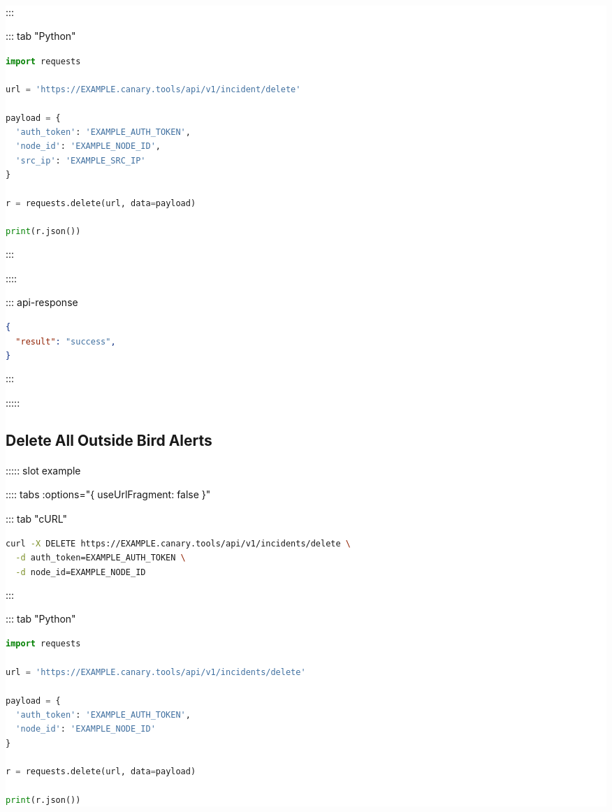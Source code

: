 :::

::: tab "Python"

``` python
import requests

url = 'https://EXAMPLE.canary.tools/api/v1/incident/delete'

payload = {
  'auth_token': 'EXAMPLE_AUTH_TOKEN',
  'node_id': 'EXAMPLE_NODE_ID',
  'src_ip': 'EXAMPLE_SRC_IP'
}

r = requests.delete(url, data=payload)

print(r.json())
```

:::

::::


::: api-response
```json
{
  "result": "success",
}
```
:::

:::::

</APIDetails>

## Delete All Outside Bird Alerts

<APIDetails :endpoint="$page.frontmatter.endpoints.incidents_delete">

::::: slot example

:::: tabs :options="{ useUrlFragment: false }"

::: tab "cURL"

``` bash
curl -X DELETE https://EXAMPLE.canary.tools/api/v1/incidents/delete \
  -d auth_token=EXAMPLE_AUTH_TOKEN \
  -d node_id=EXAMPLE_NODE_ID
```

:::

::: tab "Python"

``` python
import requests

url = 'https://EXAMPLE.canary.tools/api/v1/incidents/delete'

payload = {
  'auth_token': 'EXAMPLE_AUTH_TOKEN',
  'node_id': 'EXAMPLE_NODE_ID'
}

r = requests.delete(url, data=payload)

print(r.json())
```
